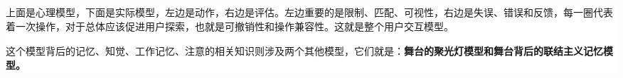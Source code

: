 
上面是心理模型，下面是实际模型，左边是动作，右边是评估。左边重要的是限制、匹配、可视性，右边是失误、错误和反馈，每一圈代表着一次操作，对于总体应该促进用户探索，也就是可撤销性和操作兼容性。这就是整个用户交互模型。

这个模型背后的记忆、知觉、工作记忆、注意的相关知识则涉及两个其他模型，它们就是：**舞台的聚光灯模型和舞台背后的联结主义记忆模型。**







